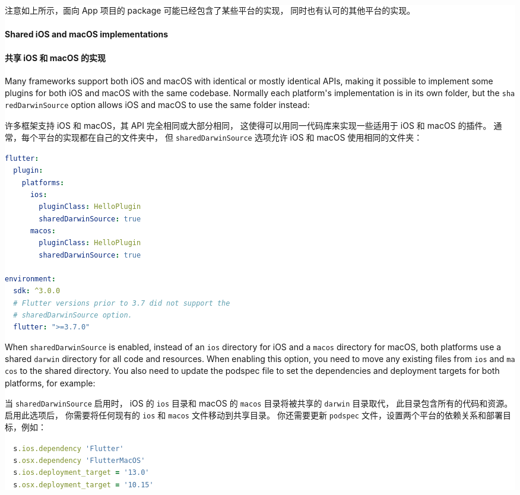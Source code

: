 注意如上所示，面向 App 项目的 package 可能已经包含了某些平台的实现，
同时也有认可的其他平台的实现。

#### Shared iOS and macOS implementations

#### 共享 iOS 和 macOS 的实现

Many frameworks support both iOS and macOS with identical
or mostly identical APIs, making it possible to implement
some plugins for both iOS and macOS with the same codebase.
Normally each platform's implementation is in its own
folder, but the `sharedDarwinSource` option allows iOS
and macOS to use the same folder instead:

许多框架支持 iOS 和 macOS，其 API 完全相同或大部分相同，
这使得可以用同一代码库来实现一些适用于 iOS 和 macOS 的插件。
通常，每个平台的实现都在自己的文件夹中，
但 `sharedDarwinSource` 选项允许 iOS 和 macOS 使用相同的文件夹：

```yaml
flutter:
  plugin:
    platforms:
      ios:
        pluginClass: HelloPlugin
        sharedDarwinSource: true
      macos:
        pluginClass: HelloPlugin
        sharedDarwinSource: true

environment:
  sdk: ^3.0.0
  # Flutter versions prior to 3.7 did not support the
  # sharedDarwinSource option.
  flutter: ">=3.7.0"
```

When `sharedDarwinSource` is enabled, instead of
an `ios` directory for iOS and a `macos` directory
for macOS, both platforms use a shared `darwin`
directory for all code and resources. When enabling
this option, you need to move any existing files
from `ios` and `macos` to the shared directory. You
also need to update the podspec file to set the
dependencies and deployment targets for both platforms,
for example:

当 `sharedDarwinSource` 启用时，
iOS 的 `ios` 目录和 macOS 的 `macos` 目录将被共享的 `darwin` 目录取代，
此目录包含所有的代码和资源。启用此选项后，
你需要将任何现有的 `ios` 和 `macos` 文件移动到共享目录。
你还需要更新 `podspec` 文件，设置两个平台的依赖关系和部署目标，例如：

```ruby
  s.ios.dependency 'Flutter'
  s.osx.dependency 'FlutterMacOS'
  s.ios.deployment_target = '13.0'
  s.osx.deployment_target = '10.15'
```
